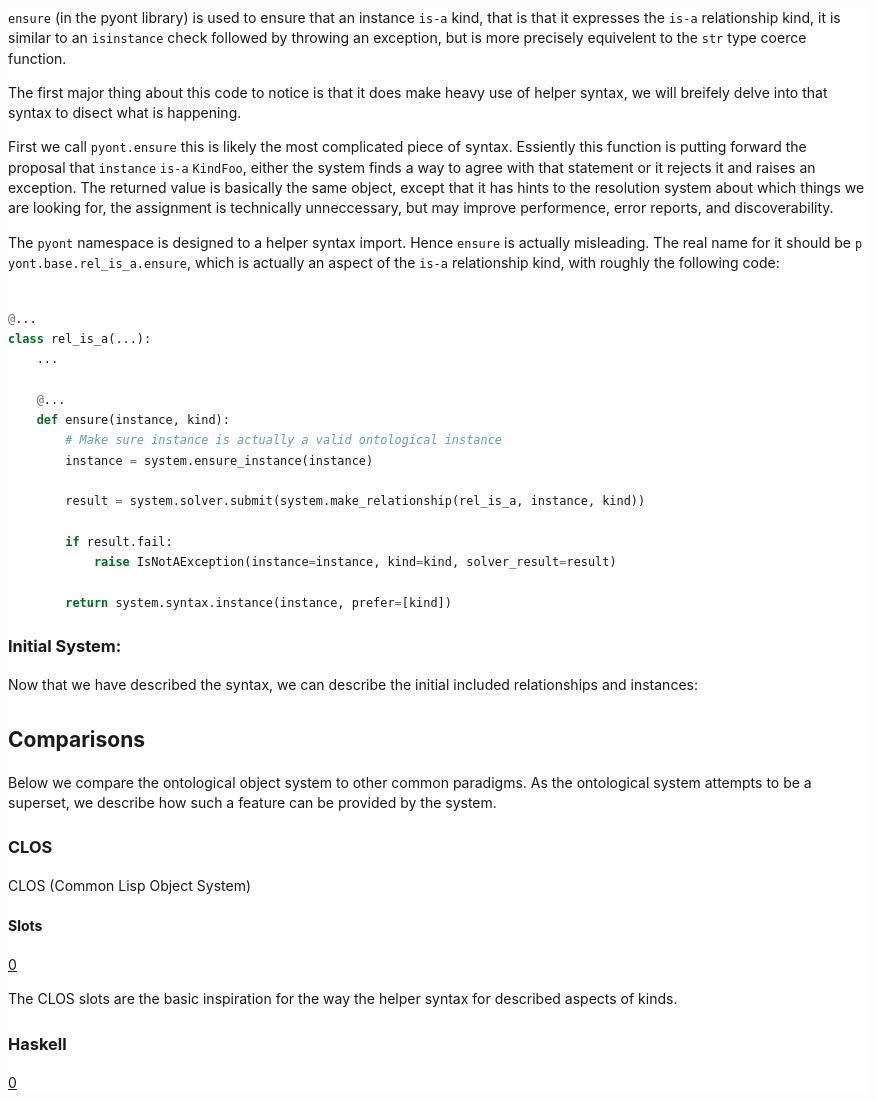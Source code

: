 `ensure` (in the pyont library) is used to ensure that an instance `is-a` kind, that is that it expresses the `is-a` relationship kind, it is similar to an `isinstance` check followed by throwing an exception, but is more precisely equivelent to the `str` type coerce function.

The first major thing about this code to notice is that it does make heavy use of helper syntax, we will breifely delve into that syntax to disect what is happening.

First we call `pyont.ensure` this is likely the most complicated piece of syntax. Essiently this function is putting forward the proposal that `instance` `is-a` `KindFoo`, either the system finds a way to agree with that statement or it rejects it and raises an exception. The returned value is basically the same object, except that it has hints to the resolution system about which things we are looking for, the assignment is technically unneccessary, but may improve performence, error reports, and discoverability.

The `pyont` namespace is designed to a helper syntax import. Hence `ensure` is actually misleading. The real name for it should be `pyont.base.rel_is_a.ensure`, which is actually an aspect of the `is-a` relationship kind, with roughly the following code:

```python

@...
class rel_is_a(...):
    ...
    
    @...
    def ensure(instance, kind):
        # Make sure instance is actually a valid ontological instance
        instance = system.ensure_instance(instance)
        
        result = system.solver.submit(system.make_relationship(rel_is_a, instance, kind))
        
        if result.fail:
            raise IsNotAException(instance=instance, kind=kind, solver_result=result)
        
        return system.syntax.instance(instance, prefer=[kind])
```

### Initial System:

Now that we have described the syntax, we can describe the initial included relationships and instances:



## Comparisons

Below we compare the ontological object system to other common paradigms. As the ontological system attempts to be a superset, we describe how such a feature can be provided by the system.

### CLOS

CLOS (Common Lisp Object System) 

#### Slots

[0](http://stackoverflow.com/questions/629631/slots-in-clos)

The CLOS slots are the basic inspiration for the way the helper syntax for described aspects of kinds.

### Haskell

[0](http://www.haskell.org/haskellwiki/OOP_vs_type_classes)

